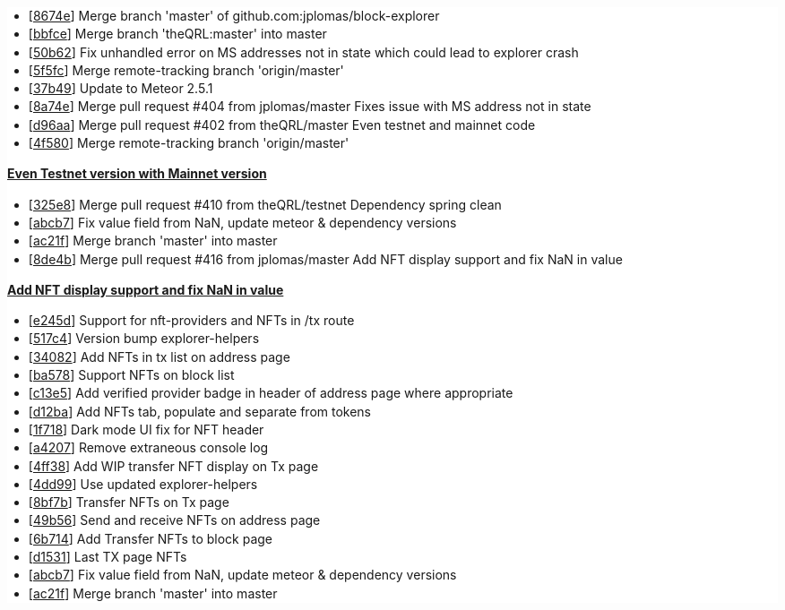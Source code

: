 - \[[8674e](https://github.com/theQRL/block-explorer/commit/e635e774d28e86360c5443e63ab3d4c2ddd8674e)\] Merge branch 'master' of github.com:jplomas/block-explorer
- \[[bbfce](https://github.com/theQRL/block-explorer/commit/260eb4bacb63b6af796c548d9e5abfc82e1bbfce)\] Merge branch 'theQRL:master' into master
- \[[50b62](https://github.com/theQRL/block-explorer/commit/03d7fc3af1aeb87eec5429d310382f7159550b62)\] Fix unhandled error on MS addresses not in state which could lead to explorer crash
- \[[5f5fc](https://github.com/theQRL/block-explorer/commit/e010c4a95fc88937cd32396ad874979f7f95f5fc)\] Merge remote-tracking branch 'origin/master'
- \[[37b49](https://github.com/theQRL/block-explorer/commit/1ca083f9959a68cc66f6e698150e2be2d4637b49)\] Update to Meteor 2.5.1
- \[[8a74e](https://github.com/theQRL/block-explorer/commit/a455914ebe56d934574ebe07de2dbeb51ce8a74e)\] Merge pull request #404 from jplomas/master Fixes issue with MS address not in state
- \[[d96aa](https://github.com/theQRL/block-explorer/commit/c3731f5c4189e09081eac6d595a101342a4d96aa)\] Merge pull request #402 from theQRL/master Even testnet and mainnet code
- \[[4f580](https://github.com/theQRL/block-explorer/commit/cde467e83d807513ad43f53e356bfd1dc834f580)\] Merge remote-tracking branch 'origin/master'

**[Even Testnet version with Mainnet version](https://github.com/theQRL/block-explorer/pull/417)**

- \[[325e8](https://github.com/theQRL/block-explorer/commit/fd6256be8e02dc1c93254986d100d20b191325e8)\] Merge pull request #410 from theQRL/testnet Dependency spring clean
- \[[abcb7](https://github.com/theQRL/block-explorer/commit/1f822808587e06f1bc7b8dbe29d51692e2aabcb7)\] Fix value field from NaN, update meteor & dependency versions
- \[[ac21f](https://github.com/theQRL/block-explorer/commit/3a5821a311ff26a299974cba86ff819b571ac21f)\] Merge branch 'master' into master
- \[[8de4b](https://github.com/theQRL/block-explorer/commit/7f625e72bb1637dcee21d07d0107672c2a88de4b)\] Merge pull request #416 from jplomas/master Add NFT display support and fix NaN in value

**[Add NFT display support and fix NaN in value](https://github.com/theQRL/block-explorer/pull/416)**

- \[[e245d](https://github.com/theQRL/block-explorer/commit/f2ebc665856fd5246bb934ad0241ae156a8e245d)\] Support for nft-providers and NFTs in /tx route
- \[[517c4](https://github.com/theQRL/block-explorer/commit/881d30f8e6ce45facc6440481a454873658517c4)\] Version bump explorer-helpers
- \[[34082](https://github.com/theQRL/block-explorer/commit/c62551531d82cacf8f15aa0c8192ed03f7634082)\] Add NFTs in tx list on address page
- \[[ba578](https://github.com/theQRL/block-explorer/commit/741d5c3fe2541fc29ee9b2478e0c5accf21ba578)\] Support NFTs on block list
- \[[c13e5](https://github.com/theQRL/block-explorer/commit/2d39b09b8b7b68c0054d679657b0689d68ac13e5)\] Add verified provider badge in header of address page where appropriate
- \[[d12ba](https://github.com/theQRL/block-explorer/commit/e0dc2cd054d44afd5c7f01bb48acdd73864d12ba)\] Add NFTs tab, populate and separate from tokens
- \[[1f718](https://github.com/theQRL/block-explorer/commit/1e5c76be33c1453f84577897dab8a7f0f981f718)\] Dark mode UI fix for NFT header
- \[[a4207](https://github.com/theQRL/block-explorer/commit/de4e195861ec882b1d3f26b79d26387b854a4207)\] Remove extraneous console log
- \[[4ff38](https://github.com/theQRL/block-explorer/commit/d6c38f05833444ee1df42ff0da164199b2e4ff38)\] Add WIP transfer NFT display on Tx page
- \[[4dd99](https://github.com/theQRL/block-explorer/commit/ef8c7bafc20db05b8ceed37bcc9589c3db94dd99)\] Use updated explorer-helpers
- \[[8bf7b](https://github.com/theQRL/block-explorer/commit/41967d820fe7c25bf9609e9a9fe74375f8b8bf7b)\] Transfer NFTs on Tx page
- \[[49b56](https://github.com/theQRL/block-explorer/commit/16187ea2ca985fa51f597f78a9e42a5940349b56)\] Send and receive NFTs on address page
- \[[6b714](https://github.com/theQRL/block-explorer/commit/f3b164da0afd5cba26223a8b809e654c4bf6b714)\] Add Transfer NFTs to block page
- \[[d1531](https://github.com/theQRL/block-explorer/commit/980c202e2b4c8ea717830181a69565ab71fd1531)\] Last TX page NFTs
- \[[abcb7](https://github.com/theQRL/block-explorer/commit/1f822808587e06f1bc7b8dbe29d51692e2aabcb7)\] Fix value field from NaN, update meteor & dependency versions
- \[[ac21f](https://github.com/theQRL/block-explorer/commit/3a5821a311ff26a299974cba86ff819b571ac21f)\] Merge branch 'master' into master
